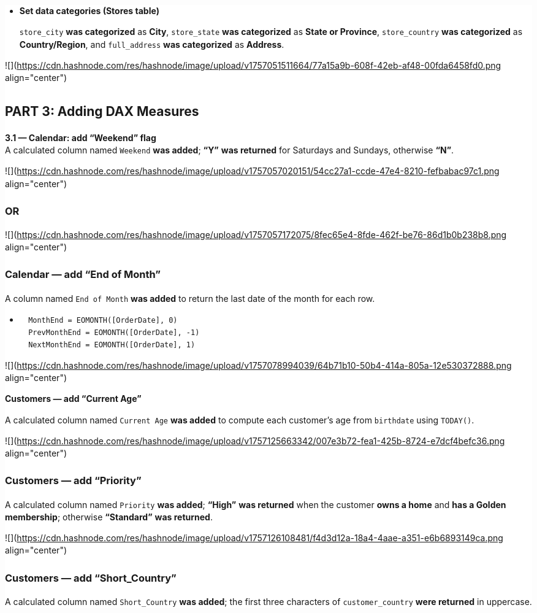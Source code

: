 * **Set data categories (Stores table)**
    
    `store_city` **was categorized** as **City**, `store_state` **was categorized** as **State or Province**, `store_country` **was categorized** as **Country/Region**, and `full_address` **was categorized** as **Address**.
    

![](https://cdn.hashnode.com/res/hashnode/image/upload/v1757051511664/77a15a9b-608f-42eb-af48-00fda6458fd0.png align="center")

## **PART 3: Adding DAX Measures**

**3.1 — Calendar: add “Weekend” flag**  
A calculated column named `Weekend` **was added**; **“Y”** **was returned** for Saturdays and Sundays, otherwise **“N”**.

![](https://cdn.hashnode.com/res/hashnode/image/upload/v1757057020151/54cc27a1-ccde-47e4-8210-fefbabac97c1.png align="center")

### OR

![](https://cdn.hashnode.com/res/hashnode/image/upload/v1757057172075/8fec65e4-8fde-462f-be76-86d1b0b238b8.png align="center")

### **Calendar — add “End of Month”**

A column named `End of Month` **was added** to return the last date of the month for each row.

* ```plaintext
    MonthEnd = EOMONTH([OrderDate], 0)
    PrevMonthEnd = EOMONTH([OrderDate], -1)
    NextMonthEnd = EOMONTH([OrderDate], 1)
    ```
    

![](https://cdn.hashnode.com/res/hashnode/image/upload/v1757078994039/64b71b10-50b4-414a-805a-12e530372888.png align="center")

**Customers — add “Current Age”**

A calculated column named `Current Age` **was added** to compute each customer’s age from `birthdate` using `TODAY()`.

![](https://cdn.hashnode.com/res/hashnode/image/upload/v1757125663342/007e3b72-fea1-425b-8724-e7dcf4befc36.png align="center")

### **Customers — add “Priority”**

A calculated column named `Priority` **was added**; **“High”** **was returned** when the customer **owns a home** and **has a Golden membership**; otherwise **“Standard”** **was returned**.

![](https://cdn.hashnode.com/res/hashnode/image/upload/v1757126108481/f4d3d12a-18a4-4aae-a351-e6b6893149ca.png align="center")

### **Customers — add “Short\_Country”**

A calculated column named `Short_Country` **was added**; the first three characters of `customer_country` **were returned** in uppercase.
